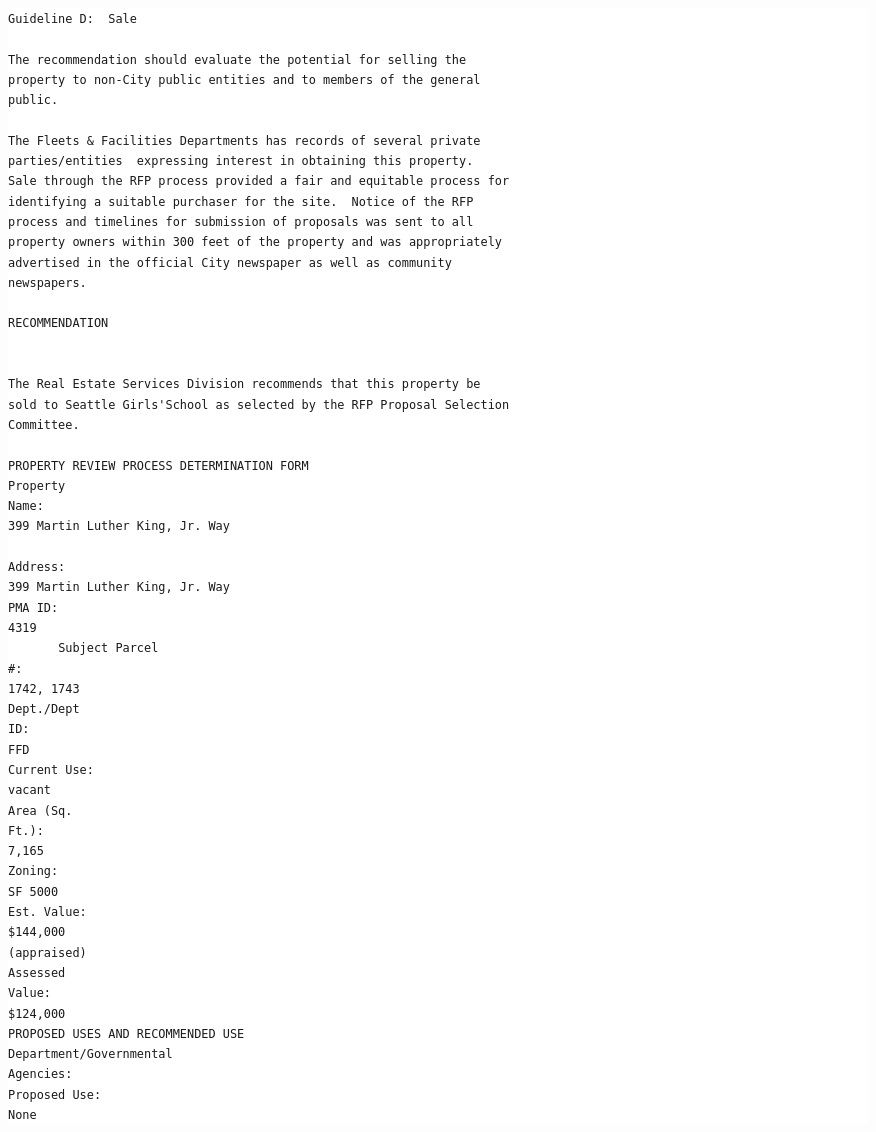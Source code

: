     Guideline D:  Sale  
  
    The recommendation should evaluate the potential for selling the  
    property to non-City public entities and to members of the general  
    public.  
  
    The Fleets & Facilities Departments has records of several private  
    parties/entities  expressing interest in obtaining this property.  
    Sale through the RFP process provided a fair and equitable process for  
    identifying a suitable purchaser for the site.  Notice of the RFP  
    process and timelines for submission of proposals was sent to all  
    property owners within 300 feet of the property and was appropriately  
    advertised in the official City newspaper as well as community  
    newspapers.   
  
    RECOMMENDATION  
  
  
    The Real Estate Services Division recommends that this property be  
    sold to Seattle Girls'School as selected by the RFP Proposal Selection  
    Committee.  
  
    PROPERTY REVIEW PROCESS DETERMINATION FORM  
    Property  
    Name:  
    399 Martin Luther King, Jr. Way  
  
    Address:  
    399 Martin Luther King, Jr. Way    
    PMA ID:  
    4319  
           Subject Parcel  
    #:  
    1742, 1743  
    Dept./Dept  
    ID:  
    FFD  
    Current Use:  
    vacant  
    Area (Sq.  
    Ft.):  
    7,165  
    Zoning:  
    SF 5000  
    Est. Value:  
    $144,000  
    (appraised)  
    Assessed  
    Value:  
    $124,000  
    PROPOSED USES AND RECOMMENDED USE  
    Department/Governmental  
    Agencies:  
    Proposed Use:  
    None  
  